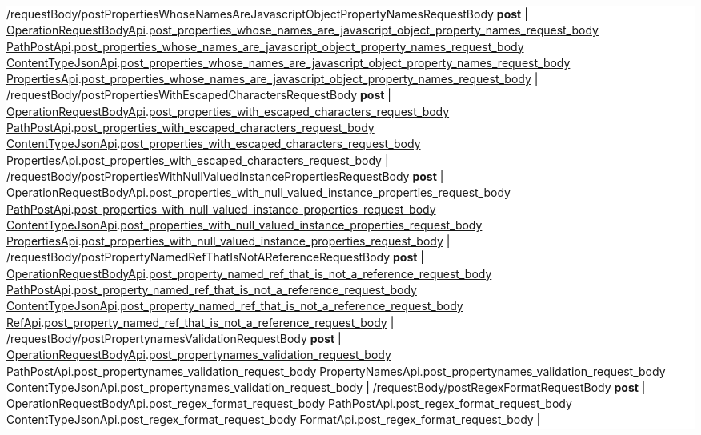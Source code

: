 /requestBody/postPropertiesWhoseNamesAreJavascriptObjectPropertyNamesRequestBody **post** | [OperationRequestBodyApi](docs/apis/tags/operation_request_body_api.md).[post_properties_whose_names_are_javascript_object_property_names_request_body](docs/paths/request_body_post_properties_whose_names_are_javascript_object_property_names_request_body/post.md) [PathPostApi](docs/apis/tags/path_post_api.md).[post_properties_whose_names_are_javascript_object_property_names_request_body](docs/paths/request_body_post_properties_whose_names_are_javascript_object_property_names_request_body/post.md) [ContentTypeJsonApi](docs/apis/tags/content_type_json_api.md).[post_properties_whose_names_are_javascript_object_property_names_request_body](docs/paths/request_body_post_properties_whose_names_are_javascript_object_property_names_request_body/post.md) [PropertiesApi](docs/apis/tags/properties_api.md).[post_properties_whose_names_are_javascript_object_property_names_request_body](docs/paths/request_body_post_properties_whose_names_are_javascript_object_property_names_request_body/post.md)  | 
/requestBody/postPropertiesWithEscapedCharactersRequestBody **post** | [OperationRequestBodyApi](docs/apis/tags/operation_request_body_api.md).[post_properties_with_escaped_characters_request_body](docs/paths/request_body_post_properties_with_escaped_characters_request_body/post.md) [PathPostApi](docs/apis/tags/path_post_api.md).[post_properties_with_escaped_characters_request_body](docs/paths/request_body_post_properties_with_escaped_characters_request_body/post.md) [ContentTypeJsonApi](docs/apis/tags/content_type_json_api.md).[post_properties_with_escaped_characters_request_body](docs/paths/request_body_post_properties_with_escaped_characters_request_body/post.md) [PropertiesApi](docs/apis/tags/properties_api.md).[post_properties_with_escaped_characters_request_body](docs/paths/request_body_post_properties_with_escaped_characters_request_body/post.md)  | 
/requestBody/postPropertiesWithNullValuedInstancePropertiesRequestBody **post** | [OperationRequestBodyApi](docs/apis/tags/operation_request_body_api.md).[post_properties_with_null_valued_instance_properties_request_body](docs/paths/request_body_post_properties_with_null_valued_instance_properties_request_body/post.md) [PathPostApi](docs/apis/tags/path_post_api.md).[post_properties_with_null_valued_instance_properties_request_body](docs/paths/request_body_post_properties_with_null_valued_instance_properties_request_body/post.md) [ContentTypeJsonApi](docs/apis/tags/content_type_json_api.md).[post_properties_with_null_valued_instance_properties_request_body](docs/paths/request_body_post_properties_with_null_valued_instance_properties_request_body/post.md) [PropertiesApi](docs/apis/tags/properties_api.md).[post_properties_with_null_valued_instance_properties_request_body](docs/paths/request_body_post_properties_with_null_valued_instance_properties_request_body/post.md)  | 
/requestBody/postPropertyNamedRefThatIsNotAReferenceRequestBody **post** | [OperationRequestBodyApi](docs/apis/tags/operation_request_body_api.md).[post_property_named_ref_that_is_not_a_reference_request_body](docs/paths/request_body_post_property_named_ref_that_is_not_a_reference_request_body/post.md) [PathPostApi](docs/apis/tags/path_post_api.md).[post_property_named_ref_that_is_not_a_reference_request_body](docs/paths/request_body_post_property_named_ref_that_is_not_a_reference_request_body/post.md) [ContentTypeJsonApi](docs/apis/tags/content_type_json_api.md).[post_property_named_ref_that_is_not_a_reference_request_body](docs/paths/request_body_post_property_named_ref_that_is_not_a_reference_request_body/post.md) [RefApi](docs/apis/tags/ref_api.md).[post_property_named_ref_that_is_not_a_reference_request_body](docs/paths/request_body_post_property_named_ref_that_is_not_a_reference_request_body/post.md)  | 
/requestBody/postPropertynamesValidationRequestBody **post** | [OperationRequestBodyApi](docs/apis/tags/operation_request_body_api.md).[post_propertynames_validation_request_body](docs/paths/request_body_post_propertynames_validation_request_body/post.md) [PathPostApi](docs/apis/tags/path_post_api.md).[post_propertynames_validation_request_body](docs/paths/request_body_post_propertynames_validation_request_body/post.md) [PropertyNamesApi](docs/apis/tags/property_names_api.md).[post_propertynames_validation_request_body](docs/paths/request_body_post_propertynames_validation_request_body/post.md) [ContentTypeJsonApi](docs/apis/tags/content_type_json_api.md).[post_propertynames_validation_request_body](docs/paths/request_body_post_propertynames_validation_request_body/post.md)  | 
/requestBody/postRegexFormatRequestBody **post** | [OperationRequestBodyApi](docs/apis/tags/operation_request_body_api.md).[post_regex_format_request_body](docs/paths/request_body_post_regex_format_request_body/post.md) [PathPostApi](docs/apis/tags/path_post_api.md).[post_regex_format_request_body](docs/paths/request_body_post_regex_format_request_body/post.md) [ContentTypeJsonApi](docs/apis/tags/content_type_json_api.md).[post_regex_format_request_body](docs/paths/request_body_post_regex_format_request_body/post.md) [FormatApi](docs/apis/tags/format_api.md).[post_regex_format_request_body](docs/paths/request_body_post_regex_format_request_body/post.md)  | 
